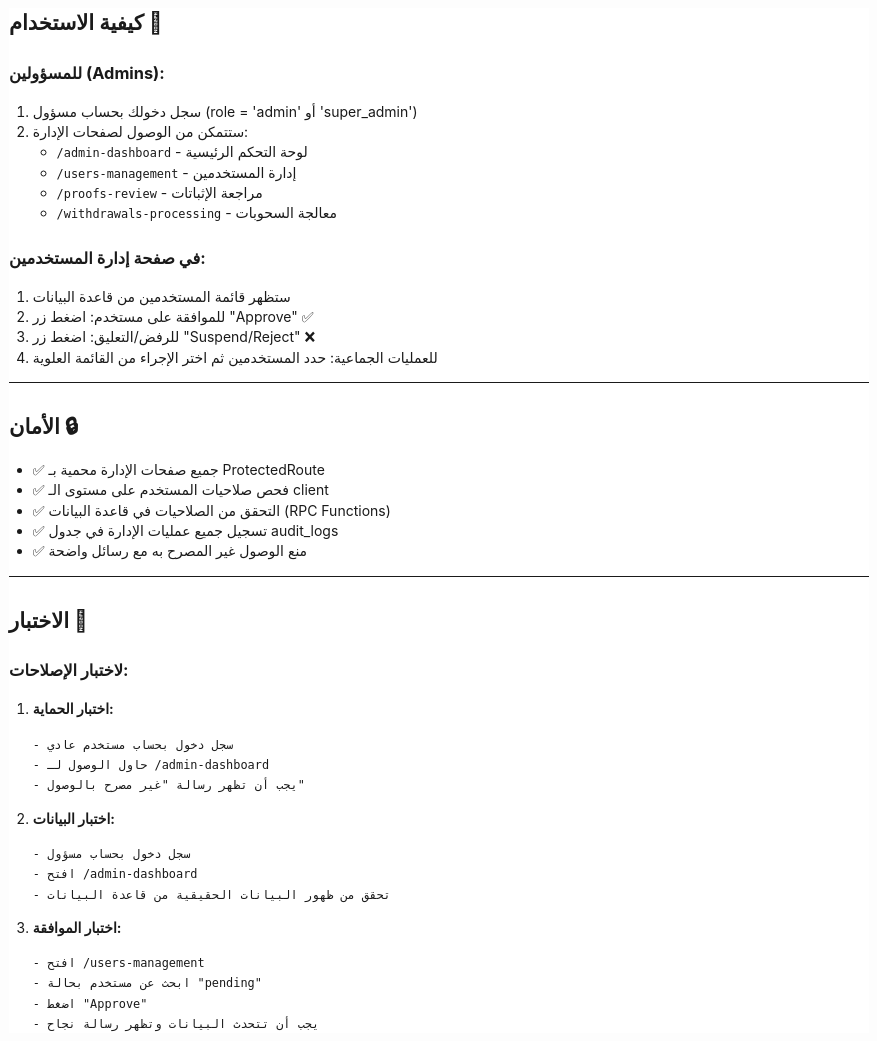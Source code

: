 
## كيفية الاستخدام 📖

### للمسؤولين (Admins):
1. سجل دخولك بحساب مسؤول (role = 'admin' أو 'super_admin')
2. ستتمكن من الوصول لصفحات الإدارة:
   - `/admin-dashboard` - لوحة التحكم الرئيسية
   - `/users-management` - إدارة المستخدمين
   - `/proofs-review` - مراجعة الإثباتات
   - `/withdrawals-processing` - معالجة السحوبات

### في صفحة إدارة المستخدمين:
1. ستظهر قائمة المستخدمين من قاعدة البيانات
2. للموافقة على مستخدم: اضغط زر "Approve" ✅
3. للرفض/التعليق: اضغط زر "Suspend/Reject" ❌
4. للعمليات الجماعية: حدد المستخدمين ثم اختر الإجراء من القائمة العلوية

---

## الأمان 🔒

- ✅ جميع صفحات الإدارة محمية بـ ProtectedRoute
- ✅ فحص صلاحيات المستخدم على مستوى الـ client
- ✅ التحقق من الصلاحيات في قاعدة البيانات (RPC Functions)
- ✅ تسجيل جميع عمليات الإدارة في جدول audit_logs
- ✅ منع الوصول غير المصرح به مع رسائل واضحة

---

## الاختبار 🧪

### لاختبار الإصلاحات:

1. **اختبار الحماية:**
   ```
   - سجل دخول بحساب مستخدم عادي
   - حاول الوصول لـ /admin-dashboard
   - يجب أن تظهر رسالة "غير مصرح بالوصول"
   ```

2. **اختبار البيانات:**
   ```
   - سجل دخول بحساب مسؤول
   - افتح /admin-dashboard
   - تحقق من ظهور البيانات الحقيقية من قاعدة البيانات
   ```

3. **اختبار الموافقة:**
   ```
   - افتح /users-management
   - ابحث عن مستخدم بحالة "pending"
   - اضغط "Approve"
   - يجب أن تتحدث البيانات وتظهر رسالة نجاح
   ```
